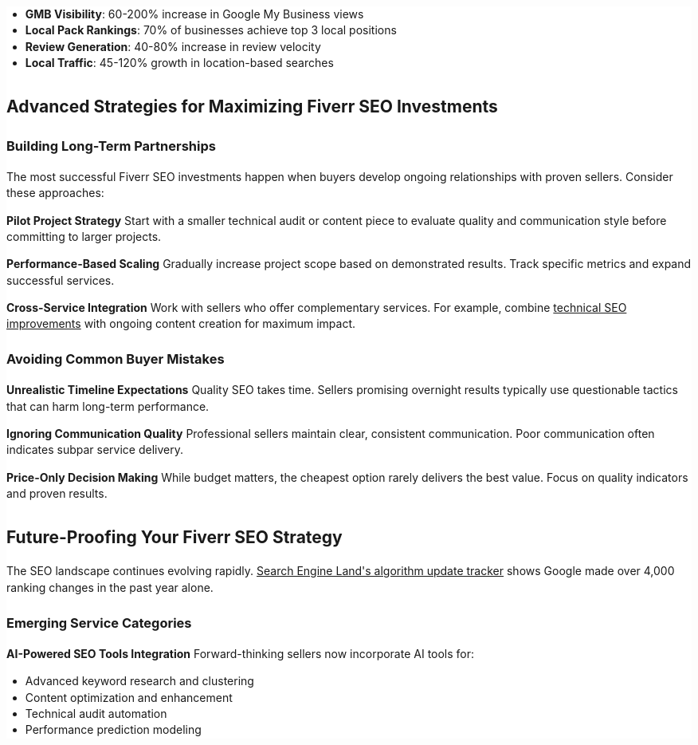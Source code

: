 - **GMB Visibility**: 60-200% increase in Google My Business views
- **Local Pack Rankings**: 70% of businesses achieve top 3 local positions
- **Review Generation**: 40-80% increase in review velocity
- **Local Traffic**: 45-120% growth in location-based searches

## Advanced Strategies for Maximizing Fiverr SEO Investments

### Building Long-Term Partnerships

The most successful Fiverr SEO investments happen when buyers develop ongoing relationships with proven sellers. Consider these approaches:

**Pilot Project Strategy**
Start with a smaller technical audit or content piece to evaluate quality and communication style before committing to larger projects.

**Performance-Based Scaling**
Gradually increase project scope based on demonstrated results. Track specific metrics and expand successful services.

**Cross-Service Integration**
Work with sellers who offer complementary services. For example, combine [technical SEO improvements](/services/cms-seo) with ongoing content creation for maximum impact.

### Avoiding Common Buyer Mistakes

**Unrealistic Timeline Expectations**
Quality SEO takes time. Sellers promising overnight results typically use questionable tactics that can harm long-term performance.

**Ignoring Communication Quality**
Professional sellers maintain clear, consistent communication. Poor communication often indicates subpar service delivery.

**Price-Only Decision Making**
While budget matters, the cheapest option rarely delivers the best value. Focus on quality indicators and proven results.

## Future-Proofing Your Fiverr SEO Strategy

The SEO landscape continues evolving rapidly. <a href="https://searchengineland.com/google-algorithm-updates-2023-435732" target="_blank" rel="nofollow">Search Engine Land's algorithm update tracker</a> shows Google made over 4,000 ranking changes in the past year alone.

### Emerging Service Categories

**AI-Powered SEO Tools Integration**
Forward-thinking sellers now incorporate AI tools for:
- Advanced keyword research and clustering
- Content optimization and enhancement
- Technical audit automation
- Performance prediction modeling
